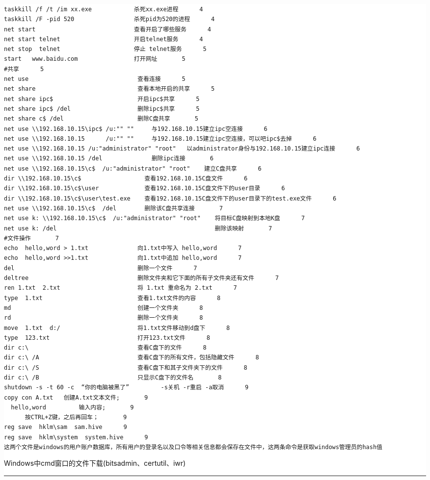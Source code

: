 ```
taskkill /f /t /im xx.exe            杀死xx.exe进程      4
taskkill /F -pid 520                 杀死pid为520的进程      4
net start                            查看开启了哪些服务      4
net start telnet                     开启telnet服务      4
net stop  telnet                     停止 telnet服务      5
start   www.baidu.com                打开网址       5
#共享      5
net use                               查看连接      5
net share                             查看本地开启的共享      5
net share ipc$                        开启ipc$共享      5
net share ipc$ /del                   删除ipc$共享      5
net share c$ /del                     删除C盘共享       5
net use \\192.168.10.15\ipc$ /u:"" ""     与192.168.10.15建立ipc空连接      6
net use \\192.168.10.15      /u:"" ""     与192.168.10.15建立ipc空连接，可以吧ipc$去掉      6
net use \\192.168.10.15 /u:"administrator" "root"   以administrator身份与192.168.10.15建立ipc连接      6
net use \\192.168.10.15 /del              删除ipc连接       6
net use \\192.168.10.15\c$  /u:"administrator" "root"    建立C盘共享      6
dir \\192.168.10.15\c$                  查看192.168.10.15C盘文件      6
dir \\192.168.10.15\c$\user             查看192.168.10.15C盘文件下的user目录      6
dir \\192.168.10.15\c$\user\test.exe    查看192.168.10.15C盘文件下的user目录下的test.exe文件      6
net use \\192.168.10.15\c$  /del        删除该C盘共享连接       7
net use k: \\192.168.10.15\c$  /u:"administrator" "root"    将目标C盘映射到本地K盘      7
net use k: /del                                             删除该映射       7
#文件操作       7
echo  hello,word > 1.txt              向1.txt中写入 hello,word      7
echo  hello,word >>1.txt              向1.txt中追加 hello,word      7
del                                   删除一个文件      7
deltree                               删除文件夹和它下面的所有子文件夹还有文件      7
ren 1.txt  2.txt                      将 1.txt 重命名为 2.txt      7
type  1.txt                           查看1.txt文件的内容      8
md                                    创建一个文件夹      8
rd                                    删除一个文件夹      8
move  1.txt  d:/                      将1.txt文件移动到d盘下      8
type  123.txt                         打开123.txt文件      8
dir c:\                               查看C盘下的文件      8
dir c:\ /A                            查看C盘下的所有文件，包括隐藏文件      8
dir c:\ /S                            查看C盘下和其子文件夹下的文件      8
dir c:\ /B                            只显示C盘下的文件名       8
shutdown -s -t 60 -c  “你的电脑被黑了”         -s关机 -r重启 -a取消      9
copy con A.txt   创建A.txt文本文件;       9
  hello,word　　　　　 输入内容;       9
　　　 按CTRL+Z键，之后再回车；       9
reg save  hklm\sam  sam.hive      9
reg save  hklm\system  system.hive      9
这两个文件是windows的用户账户数据库，所有用户的登录名以及口令等相关信息都会保存在文件中，这两条命令是获取windows管理员的hash值
```




Windows中cmd窗口的文件下载(bitsadmin、certutil、iwr)

------------------------------------------
